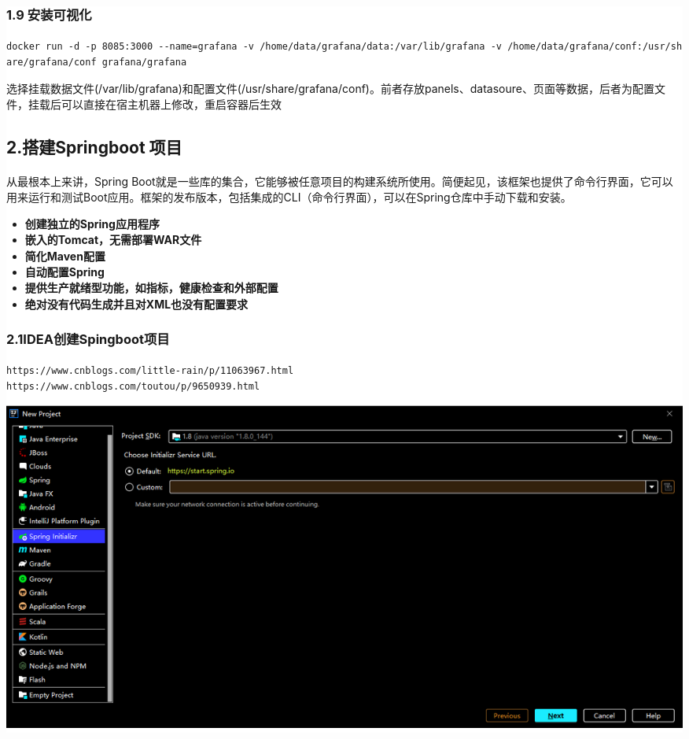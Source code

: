 

### 1.9 安装可视化

```
docker run -d -p 8085:3000 --name=grafana -v /home/data/grafana/data:/var/lib/grafana -v /home/data/grafana/conf:/usr/share/grafana/conf grafana/grafana
```

选择挂载数据文件(/var/lib/grafana)和配置文件(/usr/share/grafana/conf)。前者存放panels、datasoure、页面等数据，后者为配置文件，挂载后可以直接在宿主机器上修改，重启容器后生效

## 2.搭建Springboot 项目

从最根本上来讲，Spring Boot就是一些库的集合，它能够被任意项目的构建系统所使用。简便起见，该框架也提供了命令行界面，它可以用来运行和测试Boot应用。框架的发布版本，包括集成的CLI（命令行界面），可以在Spring仓库中手动下载和安装。

- **创建独立的Spring应用程序**
- **嵌入的Tomcat，无需部署WAR文件**
- **简化Maven配置**
- **自动配置Spring**
- **提供生产就绪型功能，如指标，健康检查和外部配置**
- **绝对没有代码生成并且对XML也没有配置要求**



### 2.1IDEA创建Spingboot项目

```
https://www.cnblogs.com/little-rain/p/11063967.html
https://www.cnblogs.com/toutou/p/9650939.html
```

![image-20200704172854660](img/image-20200704172854660.png)
